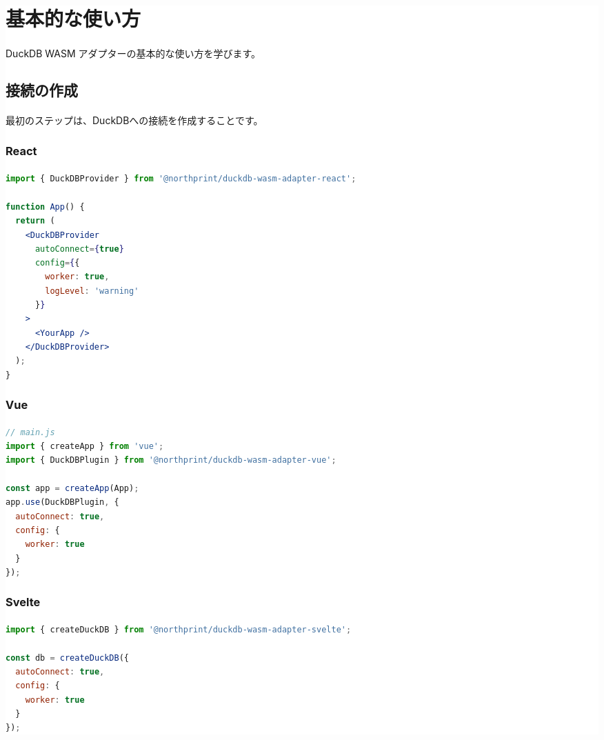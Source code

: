 # 基本的な使い方

DuckDB WASM アダプターの基本的な使い方を学びます。

## 接続の作成

最初のステップは、DuckDBへの接続を作成することです。

### React

```jsx
import { DuckDBProvider } from '@northprint/duckdb-wasm-adapter-react';

function App() {
  return (
    <DuckDBProvider 
      autoConnect={true}
      config={{
        worker: true,
        logLevel: 'warning'
      }}
    >
      <YourApp />
    </DuckDBProvider>
  );
}
```

### Vue

```javascript
// main.js
import { createApp } from 'vue';
import { DuckDBPlugin } from '@northprint/duckdb-wasm-adapter-vue';

const app = createApp(App);
app.use(DuckDBPlugin, {
  autoConnect: true,
  config: {
    worker: true
  }
});
```

### Svelte

```javascript
import { createDuckDB } from '@northprint/duckdb-wasm-adapter-svelte';

const db = createDuckDB({
  autoConnect: true,
  config: {
    worker: true
  }
});
```
